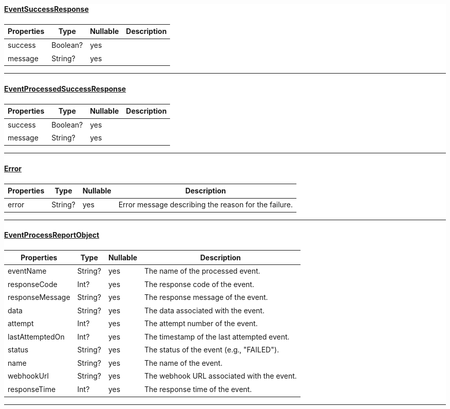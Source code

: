 
 
 
 #### [EventSuccessResponse](#EventSuccessResponse)

 | Properties | Type | Nullable | Description |
 | ---------- | ---- | -------- | ----------- |
 | success | Boolean? |  yes  |  |
 | message | String? |  yes  |  |

---


 
 
 #### [EventProcessedSuccessResponse](#EventProcessedSuccessResponse)

 | Properties | Type | Nullable | Description |
 | ---------- | ---- | -------- | ----------- |
 | success | Boolean? |  yes  |  |
 | message | String? |  yes  |  |

---


 
 
 #### [Error](#Error)

 | Properties | Type | Nullable | Description |
 | ---------- | ---- | -------- | ----------- |
 | error | String? |  yes  | Error message describing the reason for the failure. |

---


 
 
 #### [EventProcessReportObject](#EventProcessReportObject)

 | Properties | Type | Nullable | Description |
 | ---------- | ---- | -------- | ----------- |
 | eventName | String? |  yes  | The name of the processed event. |
 | responseCode | Int? |  yes  | The response code of the event. |
 | responseMessage | String? |  yes  | The response message of the event. |
 | data | String? |  yes  | The data associated with the event. |
 | attempt | Int? |  yes  | The attempt number of the event. |
 | lastAttemptedOn | Int? |  yes  | The timestamp of the last attempted event. |
 | status | String? |  yes  | The status of the event (e.g., "FAILED"). |
 | name | String? |  yes  | The name of the event. |
 | webhookUrl | String? |  yes  | The webhook URL associated with the event. |
 | responseTime | Int? |  yes  | The response time of the event. |

---